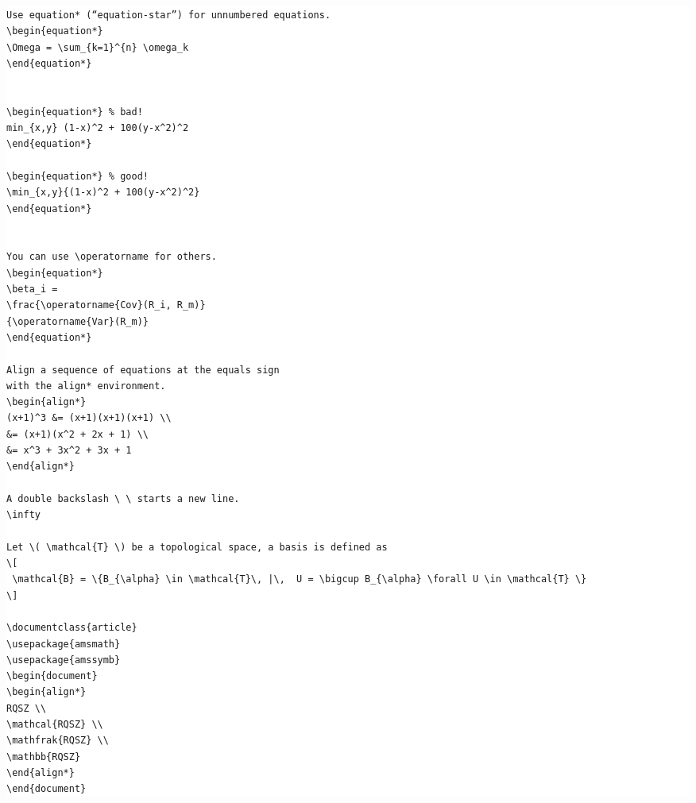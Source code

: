 ```
Use equation* (“equation-star”) for unnumbered equations.
\begin{equation*}
\Omega = \sum_{k=1}^{n} \omega_k
\end{equation*}


\begin{equation*} % bad!
min_{x,y} (1-x)^2 + 100(y-x^2)^2
\end{equation*}

\begin{equation*} % good!
\min_{x,y}{(1-x)^2 + 100(y-x^2)^2}
\end{equation*}


You can use \operatorname for others.
\begin{equation*}
\beta_i =
\frac{\operatorname{Cov}(R_i, R_m)}
{\operatorname{Var}(R_m)}
\end{equation*}

Align a sequence of equations at the equals sign
with the align* environment.
\begin{align*}
(x+1)^3 &= (x+1)(x+1)(x+1) \\
&= (x+1)(x^2 + 2x + 1) \\
&= x^3 + 3x^2 + 3x + 1
\end{align*}

A double backslash \ \ starts a new line.
\infty

Let \( \mathcal{T} \) be a topological space, a basis is defined as
\[
 \mathcal{B} = \{B_{\alpha} \in \mathcal{T}\, |\,  U = \bigcup B_{\alpha} \forall U \in \mathcal{T} \}
\]

\documentclass{article}
\usepackage{amsmath}
\usepackage{amssymb}
\begin{document}
\begin{align*}
RQSZ \\
\mathcal{RQSZ} \\
\mathfrak{RQSZ} \\
\mathbb{RQSZ}
\end{align*}
\end{document}
```
